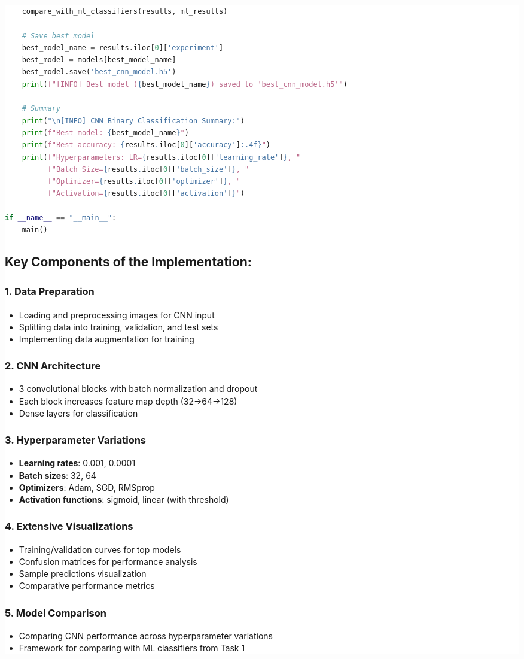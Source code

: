 ```python
    compare_with_ml_classifiers(results, ml_results)
    
    # Save best model
    best_model_name = results.iloc[0]['experiment']
    best_model = models[best_model_name]
    best_model.save('best_cnn_model.h5')
    print(f"[INFO] Best model ({best_model_name}) saved to 'best_cnn_model.h5'")
    
    # Summary
    print("\n[INFO] CNN Binary Classification Summary:")
    print(f"Best model: {best_model_name}")
    print(f"Best accuracy: {results.iloc[0]['accuracy']:.4f}")
    print(f"Hyperparameters: LR={results.iloc[0]['learning_rate']}, "
          f"Batch Size={results.iloc[0]['batch_size']}, "
          f"Optimizer={results.iloc[0]['optimizer']}, "
          f"Activation={results.iloc[0]['activation']}")

if __name__ == "__main__":
    main()
```

## Key Components of the Implementation:

### 1. Data Preparation
- Loading and preprocessing images for CNN input
- Splitting data into training, validation, and test sets
- Implementing data augmentation for training

### 2. CNN Architecture
- 3 convolutional blocks with batch normalization and dropout
- Each block increases feature map depth (32→64→128)
- Dense layers for classification

### 3. Hyperparameter Variations
- **Learning rates**: 0.001, 0.0001
- **Batch sizes**: 32, 64
- **Optimizers**: Adam, SGD, RMSprop
- **Activation functions**: sigmoid, linear (with threshold)

### 4. Extensive Visualizations
- Training/validation curves for top models
- Confusion matrices for performance analysis
- Sample predictions visualization
- Comparative performance metrics

### 5. Model Comparison
- Comparing CNN performance across hyperparameter variations
- Framework for comparing with ML classifiers from Task 1
